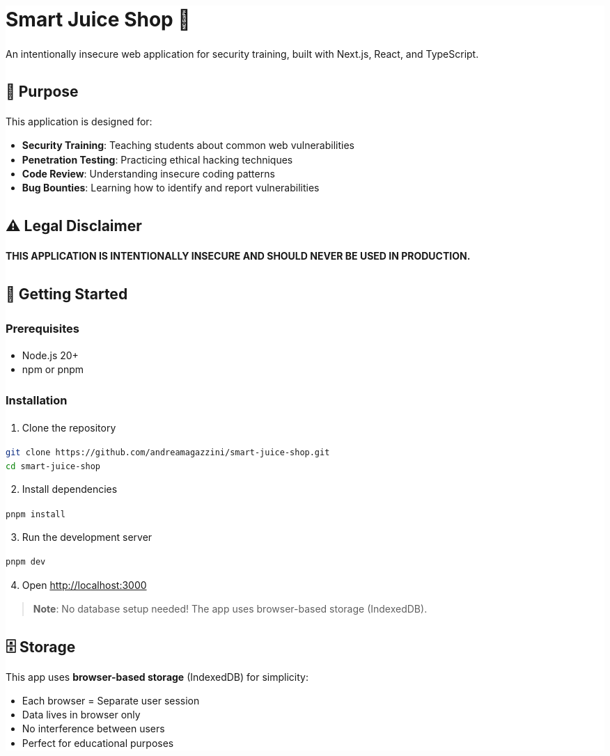 # Smart Juice Shop 🍹

An intentionally insecure web application for security training, built with Next.js, React, and TypeScript.

## 🎯 Purpose

This application is designed for:
- **Security Training**: Teaching students about common web vulnerabilities
- **Penetration Testing**: Practicing ethical hacking techniques
- **Code Review**: Understanding insecure coding patterns
- **Bug Bounties**: Learning how to identify and report vulnerabilities

## ⚠️ Legal Disclaimer

**THIS APPLICATION IS INTENTIONALLY INSECURE AND SHOULD NEVER BE USED IN PRODUCTION.**

## 🚀 Getting Started

### Prerequisites

- Node.js 20+ 
- npm or pnpm

### Installation

1. Clone the repository
```bash
git clone https://github.com/andreamagazzini/smart-juice-shop.git
cd smart-juice-shop
```

2. Install dependencies
```bash
pnpm install
```

3. Run the development server
```bash
pnpm dev
```

4. Open [http://localhost:3000](http://localhost:3000)

> **Note**: No database setup needed! The app uses browser-based storage (IndexedDB).

## 🗄️ Storage

This app uses **browser-based storage** (IndexedDB) for simplicity:
- Each browser = Separate user session
- Data lives in browser only
- No interference between users
- Perfect for educational purposes

